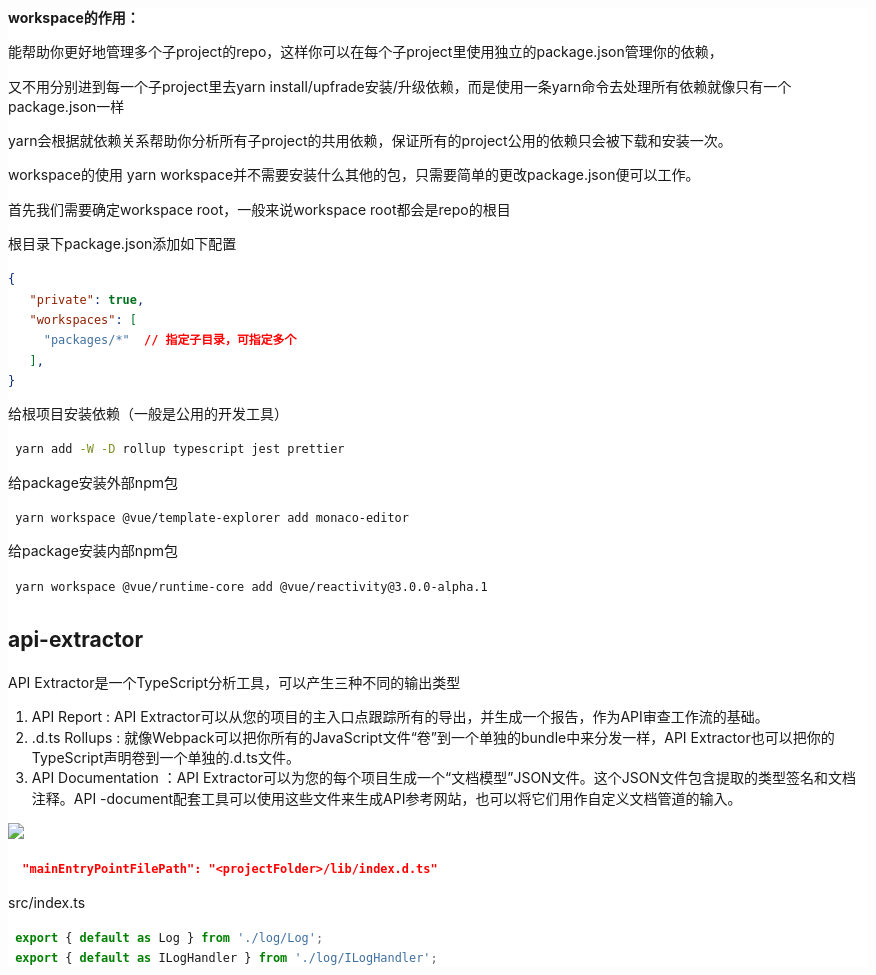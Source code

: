 **workspace的作用：**

能帮助你更好地管理多个子project的repo，这样你可以在每个子project里使用独立的package.json管理你的依赖，

又不用分别进到每一个子project里去yarn install/upfrade安装/升级依赖，而是使用一条yarn命令去处理所有依赖就像只有一个package.json一样 

yarn会根据就依赖关系帮助你分析所有子project的共用依赖，保证所有的project公用的依赖只会被下载和安装一次。

workspace的使用 yarn workspace并不需要安装什么其他的包，只需要简单的更改package.json便可以工作。 

首先我们需要确定workspace root，一般来说workspace root都会是repo的根目

根目录下package.json添加如下配置

```json
{
   "private": true,
   "workspaces": [
     "packages/*"  // 指定子目录，可指定多个
   ],
}
```

给根项目安装依赖（一般是公用的开发工具）

```bash
 yarn add -W -D rollup typescript jest prettier
```

给package安装外部npm包

```bash
 yarn workspace @vue/template-explorer add monaco-editor 
```

给package安装内部npm包

```bash
 yarn workspace @vue/runtime-core add @vue/reactivity@3.0.0-alpha.1
```

## api-extractor

API Extractor是一个TypeScript分析工具，可以产生三种不同的输出类型

1. API Report : API Extractor可以从您的项目的主入口点跟踪所有的导出，并生成一个报告，作为API审查工作流的基础。
2. .d.ts Rollups : 就像Webpack可以把你所有的JavaScript文件“卷”到一个单独的bundle中来分发一样，API Extractor也可以把你的TypeScript声明卷到一个单独的.d.ts文件。
3. API Documentation ：API Extractor可以为您的每个项目生成一个“文档模型”JSON文件。这个JSON文件包含提取的类型签名和文档注释。API -document配套工具可以使用这些文件来生成API参考网站，也可以将它们用作自定义文档管道的输入。

![](https://pic1.zhimg.com/v2-20a82036ffa22f662e022c3c745539d4_b.png)

```json
  "mainEntryPointFilePath": "<projectFolder>/lib/index.d.ts"
```

src/index.ts

```ts
 export { default as Log } from './log/Log';
 export { default as ILogHandler } from './log/ILogHandler';
```
